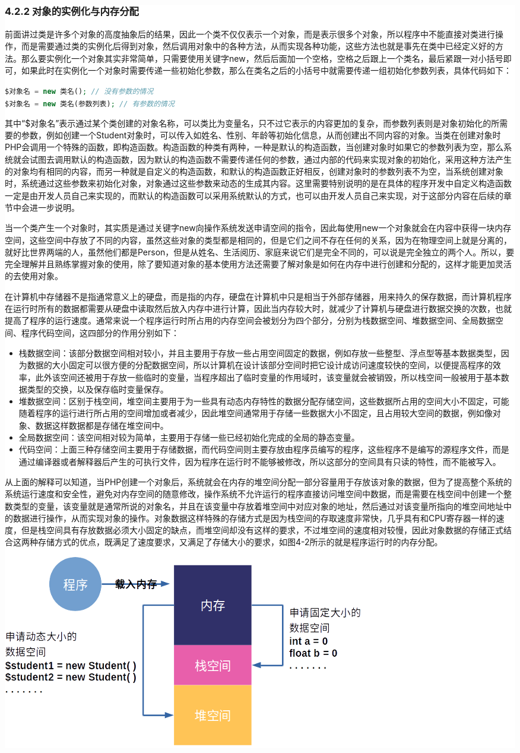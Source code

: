 ### 4.2.2 对象的实例化与内存分配

前面讲过类是许多个对象的高度抽象后的结果，因此一个类不仅仅表示一个对象，而是表示很多个对象，所以程序中不能直接对类进行操作，而是需要通过类的实例化后得到对象，然后调用对象中的各种方法，从而实现各种功能，这些方法也就是事先在类中已经定义好的方法。那么要实例化一个对象其实非常简单，只需要使用关键字new，然后后面加一个空格，空格之后跟上一个类名，最后紧跟一对小括号即可，如果此时在实例化一个对象时需要传递一些初始化参数，那么在类名之后的小括号中就需要传递一组初始化参数列表，具体代码如下：

```php
$对象名 = new 类名(); // 没有参数的情况
$对象名 = new 类名(参数列表); // 有参数的情况
```

其中“$对象名”表示通过某个类创建的对象名称，可以类比为变量名，只不过它表示的内容更加的复杂，而参数列表则是对象初始化的所需要的参数，例如创建一个Student对象时，可以传入如姓名、性别、年龄等初始化信息，从而创建出不同内容的对象。当类在创建对象时PHP会调用一个特殊的函数，即构造函数。构造函数的种类有两种，一种是默认的构造函数，当创建对象时如果它的参数列表为空，那么系统就会试图去调用默认的构造函数，因为默认的构造函数不需要传递任何的参数，通过内部的代码来实现对象的初始化，采用这种方法产生的对象均有相同的内容，而另一种就是自定义的构造函数，和默认的构造函数正好相反，创建对象时的参数列表不为空，当系统创建对象时，系统通过这些参数来初始化对象，对象通过这些参数来动态的生成其内容。这里需要特别说明的是在具体的程序开发中自定义构造函数一定是由开发人员自己来实现的，而默认的构造函数可以采用系统默认的方式，也可以由开发人员自己来实现，对于这部分内容在后续的章节中会进一步说明。

当一个类产生一个对象时，其实质是通过关键字new向操作系统发送申请空间的指令，因此每使用new一个对象就会在内容中获得一块内存空间，这些空间中存放了不同的内容，虽然这些对象的类型都是相同的，但是它们之间不存在任何的关系，因为在物理空间上就是分离的，就好比世界两端的人，虽然他们都是Person，但是从姓名、生活阅历、家庭来说它们是完全不同的，可以说是完全独立的两个人。所以，要完全理解并且熟练掌握对象的使用，除了要知道对象的基本使用方法还需要了解对象是如何在内存中进行创建和分配的，这样才能更加灵活的去使用对象。

在计算机中存储器不是指通常意义上的硬盘，而是指的内存，硬盘在计算机中只是相当于外部存储器，用来持久的保存数据，而计算机程序在运行时所有的数据都需要从硬盘中读取然后放入内存中进行计算，因此当内存较大时，就减少了计算机与硬盘进行数据交换的次数，也就提高了程序的运行速度。通常来说一个程序运行时所占用的内存空间会被划分为四个部分，分别为栈数据空间、堆数据空间、全局数据空间、程序代码空间，这四部分的作用分别如下：

* 栈数据空间：该部分数据空间相对较小，并且主要用于存放一些占用空间固定的数据，例如存放一些整型、浮点型等基本数据类型，因为数据的大小固定可以很方便的分配数据空间，所以计算机在设计该部分空间时把它设计成访问速度较快的空间，以便提高程序的效率，此外该空间还被用于存放一些临时的变量，当程序超出了临时变量的作用域时，该变量就会被销毁，所以栈空间一般被用于基本数据类型的交换，以及保存临时变量保存。
* 堆数据空间：区别于栈空间，堆空间主要用于为一些具有动态内存特性的数据分配存储空间，这些数据所占用的空间大小不固定，可能随着程序的运行进行所占用的空间增加或者减少，因此堆空间通常用于存储一些数据大小不固定，且占用较大空间的数据，例如像对象、数据这样数据都是存储在堆空间中。
* 全局数据空间：该空间相对较为简单，主要用于存储一些已经初始化完成的全局的静态变量。
* 代码空间：上面三种存储空间主要用于存储数据，而代码空间则主要存放由程序员编写的程序，这些程序不是编写的源程序文件，而是通过编译器或者解释器后产生的可执行文件，因为程序在运行时不能够被修改，所以这部分的空间具有只读的特性，而不能被写入。

从上面的解释可以知道，当PHP创建一个对象后，系统就会在内存的堆空间分配一部分容量用于存放该对象的数据，但为了提高整个系统的系统运行速度和安全性，避免对内存空间的随意修改，操作系统不允许运行的程序直接访问堆空间中数据，而是需要在栈空间中创建一个整数类型的变量，该变量就是通常所说的对象名，并且在该变量中存放着堆空间中对应对象的地址，然后通过对该变量所指向的堆空间地址中的数据进行操作，从而实现对象的操作。对象数据这样特殊的存储方式是因为栈空间的存取速度非常快，几乎具有和CPU寄存器一样的速度，但是栈空间具有存放数据必须大小固定的缺点，而堆空间却没有这样的要求，不过堆空间的速度相对较慢，因此对象数据的存储正式结合这两种存储方式的优点，既满足了速度要求，又满足了存储大小的要求，如图4-2所示的就是程序运行时的内存分配。

![Heap-Stack](Screenshot/Heap-Stack.png)
